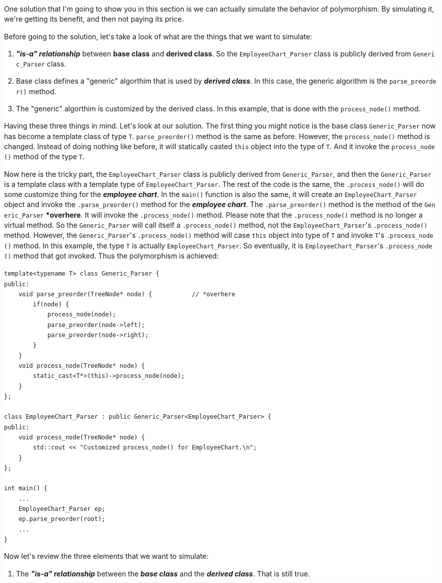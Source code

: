 One solution that I'm going to show you in this section is we can actually simulate the behavior of polymorphism. By simulating it, we're getting its benefit, and then not paying its price.

Before going to the solution, let's take a look of what are the things that we want to simulate:
1. ***"is-a" relationship*** between **base class** and **derived class**. So the `EmployeeChart_Parser` class is publicly derived from `Generic_Parser` class.
   
2. Base class defines a "generic" algorthim that is used by ***derived class***. In this case, the generic algorithm is the `parse_preorder()` method.
   
3. The "generic" algorthim is customized by the derived class. In this example, that is done with the `process_node()` method.

Having these three things in mind. Let's look at our solution. The first thing you might notice is the base class `Generic_Parser` now has become a template class of type `T`. `parse_preorder()` method is the same as before. However, the `process_node()` method is changed. Instead of doing nothing like before, it will statically casted `this` object into the type of `T`. And it invoke the `process_node()` method of the type `T`.

Now here is the tricky part, the `EmployeeChart_Parser` class is publicly derived from `Generic_Parser`, and then the `Generic_Parser` is a template class with a template type of `EmployeeChart_Parser`. The rest of the code is the same, the `.process_node()` will do some customize thing for the ***employee chart***. In the `main()` function is also the same, it will create an `EmployeeChart_Parser` object and invoke the `.parse_preorder()` method for the ***employee chart***. The `.parse_preorder()` method is the method of the `Generic_Parser` **\*overhere**. It will invoke the `.process_node()` method. Please note that the `.process_node()` method is no longer a virtual method. So the `Generic_Parser` will call itself a `.process_node()` method, not the `EmployeeChart_Parser`'s `.process_node()` method. However, the `Generic_Parser`'s `.process_node()` method will case `this` object into type of `T` and invoke `T`'s `.process_node()` method. In this example, the type `T` is actually `EmployeeChart_Parser`. So eventually, it is `EmployeeChart_Parser`'s `.process_node()` method that got invoked. Thus the polymorphism is achieved:
```
template<typename T> class Generic_Parser {
public:
    void parse_preorder(TreeNode* node) {           // *overhere
        if(node) {
            process_node(node);
            parse_preorder(node->left);
            parse_preorder(node->right);
        }
    }
    void process_node(TreeNode* node) {
        static_cast<T*>(this)->process_node(node);
    }
};

class EmployeeChart_Parser : public Generic_Parser<EmployeeChart_Parser> {
public:
    void process_node(TreeNode* node) {
        std::cout << "Customized process_node() for EmployeeChart.\n";
    }
};

int main() {
    ...
    EmployeeChart_Parser ep;
    ep.parse_preorder(root);
    ...
}
```
Now let's review the three elements that we want to simulate:
1. The ***"is-a" relationship*** between the ***base class*** and the ***derived class***. That is still true.
   